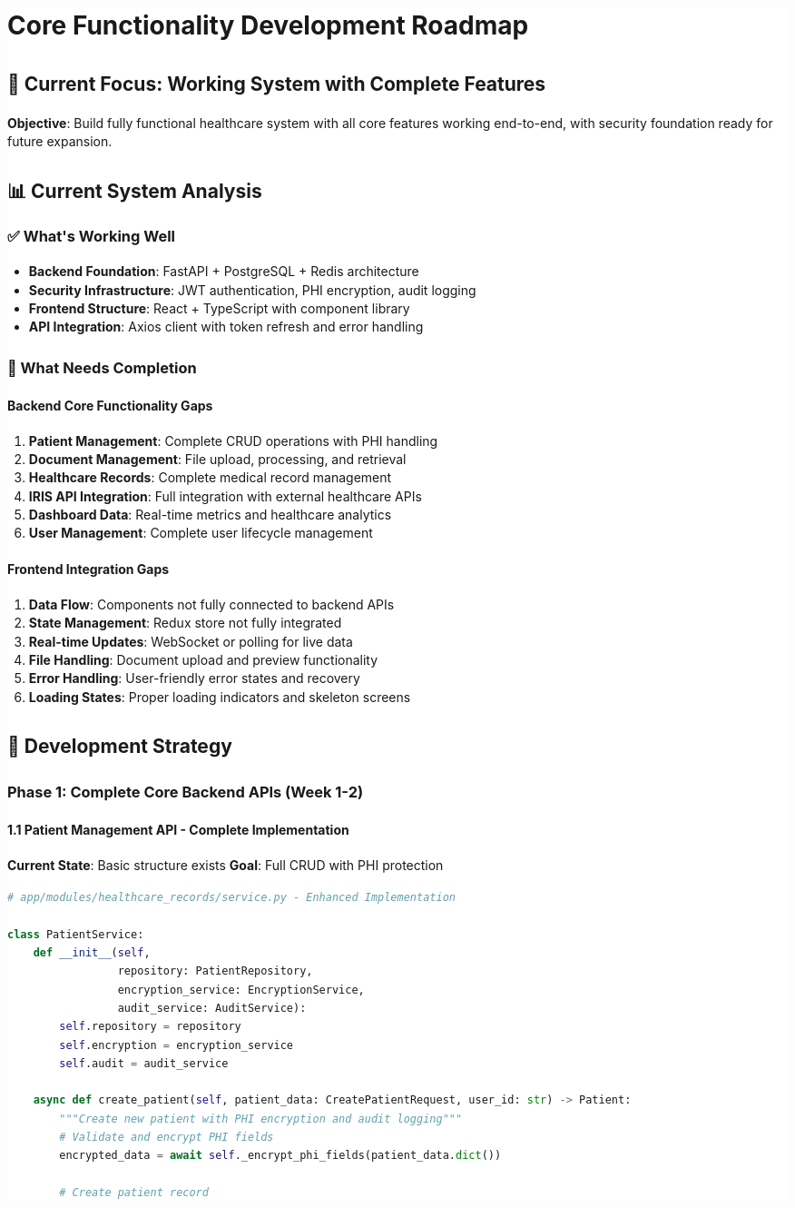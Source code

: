# Core Functionality Development Roadmap

## 🎯 Current Focus: Working System with Complete Features

**Objective**: Build fully functional healthcare system with all core features working end-to-end, with security foundation ready for future expansion.

## 📊 Current System Analysis

### **✅ What's Working Well**
- **Backend Foundation**: FastAPI + PostgreSQL + Redis architecture
- **Security Infrastructure**: JWT authentication, PHI encryption, audit logging
- **Frontend Structure**: React + TypeScript with component library
- **API Integration**: Axios client with token refresh and error handling

### **🔧 What Needs Completion**

#### **Backend Core Functionality Gaps**
1. **Patient Management**: Complete CRUD operations with PHI handling
2. **Document Management**: File upload, processing, and retrieval
3. **Healthcare Records**: Complete medical record management
4. **IRIS API Integration**: Full integration with external healthcare APIs
5. **Dashboard Data**: Real-time metrics and healthcare analytics
6. **User Management**: Complete user lifecycle management

#### **Frontend Integration Gaps**
1. **Data Flow**: Components not fully connected to backend APIs
2. **State Management**: Redux store not fully integrated
3. **Real-time Updates**: WebSocket or polling for live data
4. **File Handling**: Document upload and preview functionality
5. **Error Handling**: User-friendly error states and recovery
6. **Loading States**: Proper loading indicators and skeleton screens

## 🚀 Development Strategy

### **Phase 1: Complete Core Backend APIs (Week 1-2)**

#### **1.1 Patient Management API - Complete Implementation**

**Current State**: Basic structure exists
**Goal**: Full CRUD with PHI protection

```python
# app/modules/healthcare_records/service.py - Enhanced Implementation

class PatientService:
    def __init__(self, 
                 repository: PatientRepository,
                 encryption_service: EncryptionService,
                 audit_service: AuditService):
        self.repository = repository
        self.encryption = encryption_service
        self.audit = audit_service
    
    async def create_patient(self, patient_data: CreatePatientRequest, user_id: str) -> Patient:
        """Create new patient with PHI encryption and audit logging"""
        # Validate and encrypt PHI fields
        encrypted_data = await self._encrypt_phi_fields(patient_data.dict())
        
        # Create patient record
```